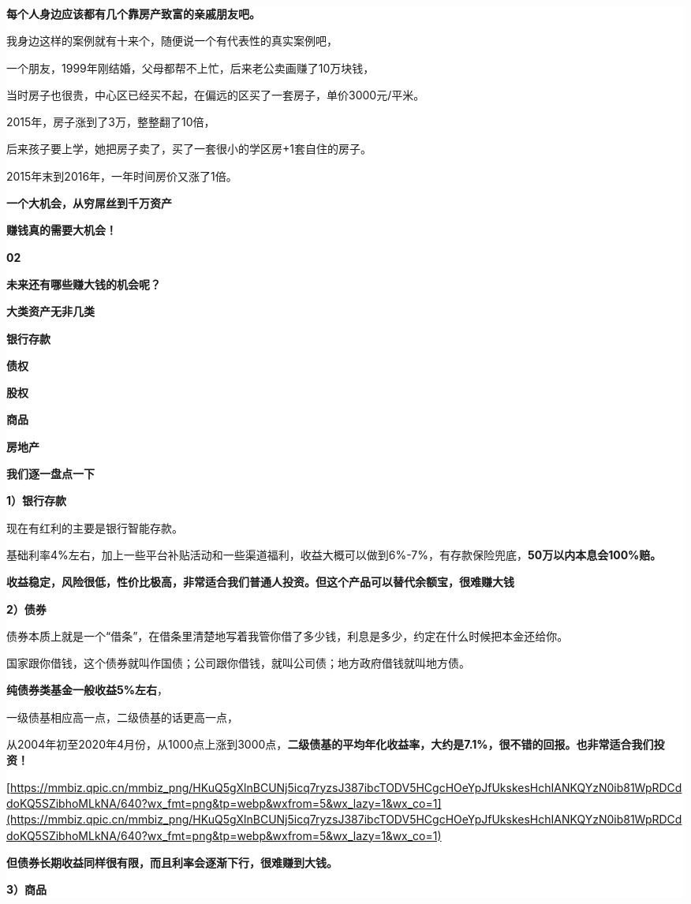 **每个人身边应该都有几个靠房产致富的亲戚朋友吧。**

我身边这样的案例就有十来个，随便说一个有代表性的真实案例吧，

一个朋友，1999年刚结婚，父母都帮不上忙，后来老公卖画赚了10万块钱，

当时房子也很贵，中心区已经买不起，在偏远的区买了一套房子，单价3000元/平米。

2015年，房子涨到了3万，整整翻了10倍，

后来孩子要上学，她把房子卖了，买了一套很小的学区房+1套自住的房子。

2015年末到2016年，一年时间房价又涨了1倍。

**一个大机会，从穷屌丝到千万资产**

**赚钱真的需要大机会！**

**02**

**未来还有哪些赚大钱的机会呢？**

**大类资产无非几类**

**银行存款**

**债权**

**股权**

**商品**

**房地产**

**我们逐一盘点一下**

**1）银行存款**

现在有红利的主要是银行智能存款。

基础利率4%左右，加上一些平台补贴活动和一些渠道福利，收益大概可以做到6%-7%，有存款保险兜底，**50万以内本息会100%赔。** 

**收益稳定，风险很低，性价比极高，非常适合我们普通人投资。但这个产品可以替代余额宝，很难赚大钱**

**2）债券**

债券本质上就是一个“借条”，在借条里清楚地写着我管你借了多少钱，利息是多少，约定在什么时候把本金还给你。

国家跟你借钱，这个债券就叫作国债；公司跟你借钱，就叫公司债；地方政府借钱就叫地方债。

**纯债券类基金一般收益5%左右**，

一级债基相应高一点，二级债基的话更高一点，

从2004年初至2020年4月份，从1000点上涨到3000点，**二级债基的平均年化收益率，大约是7.1%，很不错的回报。也非常适合我们投资！**

[https://mmbiz.qpic.cn/mmbiz_png/HKuQ5gXlnBCUNj5icq7ryzsJ387ibcTODV5HCgcHOeYpJfUkskesHchIANKQYzN0ib81WpRDCddoKQ5SZibhoMLkNA/640?wx_fmt=png&tp=webp&wxfrom=5&wx_lazy=1&wx_co=1](https://mmbiz.qpic.cn/mmbiz_png/HKuQ5gXlnBCUNj5icq7ryzsJ387ibcTODV5HCgcHOeYpJfUkskesHchIANKQYzN0ib81WpRDCddoKQ5SZibhoMLkNA/640?wx_fmt=png&tp=webp&wxfrom=5&wx_lazy=1&wx_co=1)

**但债券长期收益同样很有限，而且利率会逐渐下行，很难赚到大钱。**

**3）商品**
